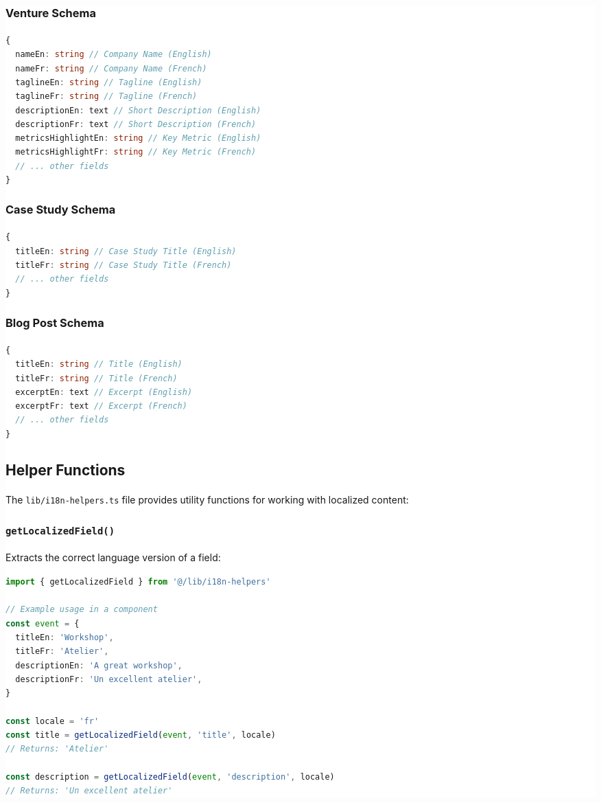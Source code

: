 ### Venture Schema

```typescript
{
  nameEn: string // Company Name (English)
  nameFr: string // Company Name (French)
  taglineEn: string // Tagline (English)
  taglineFr: string // Tagline (French)
  descriptionEn: text // Short Description (English)
  descriptionFr: text // Short Description (French)
  metricsHighlightEn: string // Key Metric (English)
  metricsHighlightFr: string // Key Metric (French)
  // ... other fields
}
```

### Case Study Schema

```typescript
{
  titleEn: string // Case Study Title (English)
  titleFr: string // Case Study Title (French)
  // ... other fields
}
```

### Blog Post Schema

```typescript
{
  titleEn: string // Title (English)
  titleFr: string // Title (French)
  excerptEn: text // Excerpt (English)
  excerptFr: text // Excerpt (French)
  // ... other fields
}
```

## Helper Functions

The `lib/i18n-helpers.ts` file provides utility functions for working with localized content:

### `getLocalizedField()`

Extracts the correct language version of a field:

```typescript
import { getLocalizedField } from '@/lib/i18n-helpers'

// Example usage in a component
const event = {
  titleEn: 'Workshop',
  titleFr: 'Atelier',
  descriptionEn: 'A great workshop',
  descriptionFr: 'Un excellent atelier',
}

const locale = 'fr'
const title = getLocalizedField(event, 'title', locale)
// Returns: 'Atelier'

const description = getLocalizedField(event, 'description', locale)
// Returns: 'Un excellent atelier'
```
